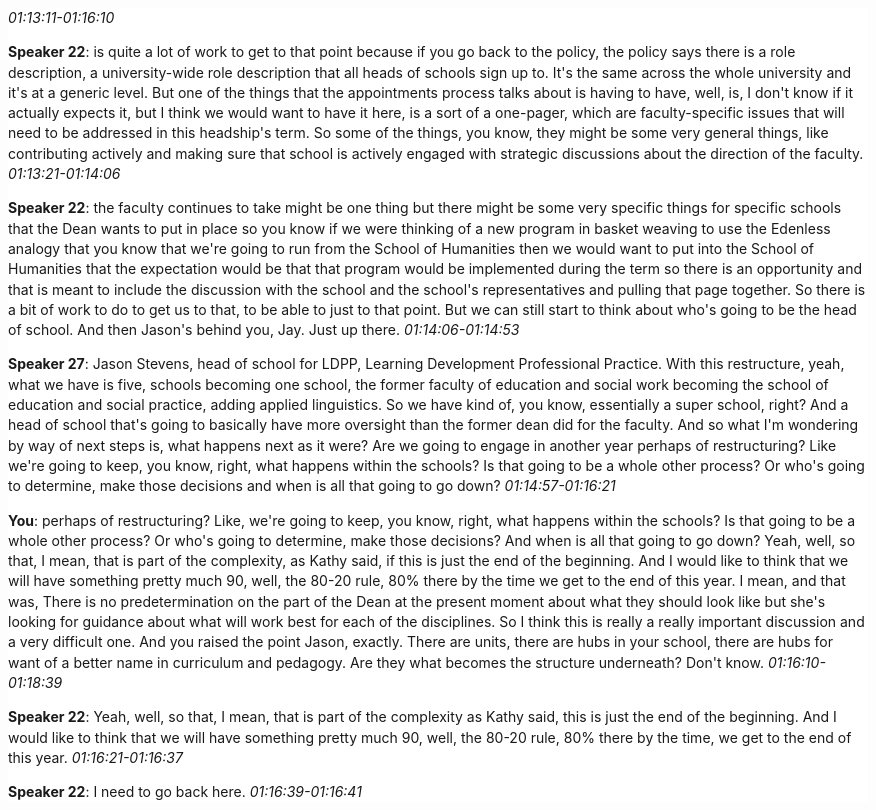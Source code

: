 *01:13:11-01:16:10*

**Speaker 22**: is quite a lot of work to get to that point because if you go back to the policy, the policy says there is a role description, a university-wide role description that all heads of schools sign up to. It's the same across the whole university and it's at a generic level. But one of the things that the appointments process talks about is having to have, well, is, I don't know if it actually expects it, but I think we would want to have it here, is a sort of a one-pager, which are faculty-specific issues that will need to be addressed in this headship's term. So some of the things, you know, they might be some very general things, like contributing actively and making sure that school is actively engaged with strategic discussions about the direction of the faculty.
*01:13:21-01:14:06*

**Speaker 22**: the faculty continues to take might be one thing but there might be some very specific things for specific schools that the Dean wants to put in place so you know if we were thinking of a new program in basket weaving to use the Edenless analogy that you know that we're going to run from the School of Humanities then we would want to put into the School of Humanities that the expectation would be that that program would be implemented during the term so there is an opportunity and that is meant to include the discussion with the school and the school's representatives and pulling that page together. So there is a bit of work to do to get us to that, to be able to just to that point. But we can still start to think about who's going to be the head of school. And then Jason's behind you, Jay. Just up there.
*01:14:06-01:14:53*

**Speaker 27**: Jason Stevens, head of school for LDPP, Learning Development Professional Practice. With this restructure, yeah, what we have is five, schools becoming one school, the former faculty of education and social work becoming the school of education and social practice, adding applied linguistics. So we have kind of, you know, essentially a super school, right? And a head of school that's going to basically have more oversight than the former dean did for the faculty. And so what I'm wondering by way of next steps is, what happens next as it were? Are we going to engage in another year perhaps of restructuring? Like we're going to keep, you know, right, what happens within the schools? Is that going to be a whole other process? Or who's going to determine, make those decisions and when is all that going to go down?
*01:14:57-01:16:21*

**You**: perhaps of restructuring? Like, we're going to keep, you know, right, what happens within the schools? Is that going to be a whole other process? Or who's going to determine, make those decisions? And when is all that going to go down? Yeah, well, so that, I mean, that is part of the complexity, as Kathy said, if this is just the end of the beginning. And I would like to think that we will have something pretty much 90, well, the 80-20 rule, 80% there by the time we get to the end of this year. I mean, and that was, There is no predetermination on the part of the Dean at the present moment about what they should look like but she's looking for guidance about what will work best for each of the disciplines. So I think this is really a really important discussion and a very difficult one. And you raised the point Jason, exactly. There are units, there are hubs in your school, there are hubs for want of a better name in curriculum and pedagogy. Are they what becomes the structure underneath? Don't know.
*01:16:10-01:18:39*

**Speaker 22**: Yeah, well, so that, I mean, that is part of the complexity as Kathy said, this is just the end of the beginning. And I would like to think that we will have something pretty much 90, well, the 80-20 rule, 80% there by the time, we get to the end of this year.
*01:16:21-01:16:37*

**Speaker 22**: I need to go back here.
*01:16:39-01:16:41*
